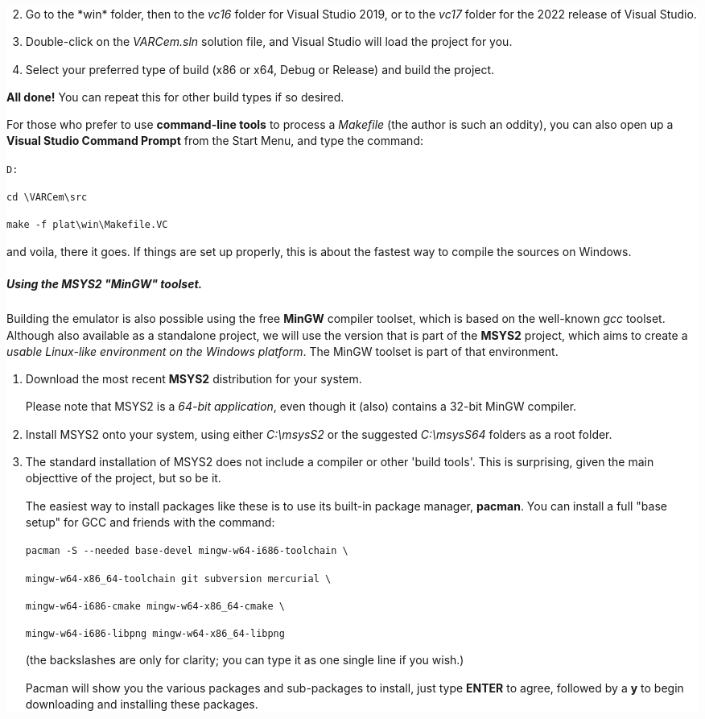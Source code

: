 2.  Go to the *win\* folder, then to the *vc16* folder for Visual Studio 2019, or to the *vc17* folder for the 2022 release of Visual Studio.

3.  Double-click on the *VARCem.sln* solution file, and Visual Studio will load the project for you.

4.  Select your preferred type of build (x86 or x64, Debug or Release) and build the project.

**All done!**  You can repeat this for other build types if so desired.

For those who prefer to use **command-line tools** to process a *Makefile* (the author is such an oddity), you can also open up a **Visual Studio Command Prompt** from the Start Menu, and type the command:

  `D:`

  `cd \VARCem\src`

  `make -f plat\win\Makefile.VC`
  
and voila, there it goes. If things are set up properly, this is about the fastest way to compile the sources on Windows.

##### Using the MSYS2 "MinGW" toolset.
Building the emulator is also possible using the free **MinGW** compiler toolset, which is based on the well-known *gcc* toolset. Although also available as a standalone project, we will use the version that is part of the **MSYS2** project, which aims to create a *usable Linux-like environment on the Windows platform*. The MinGW toolset is part of that environment.

1.  Download the most recent **MSYS2** distribution for your system.

    Please note that MSYS2 is a *64-bit application*, even though it
    (also) contains a 32-bit MinGW compiler.

2.  Install MSYS2 onto your system, using either *C:\msysS2* or the
    suggested *C:\msysS64* folders as a root folder.

3.  The standard installation of MSYS2 does not include a compiler
    or other 'build tools'. This is surprising, given the main
    objecttive of the project, but so be it.

    The easiest way to install packages like these is to use its
    built-in package manager, **pacman**.  You can install a full
    "base setup" for GCC and friends with the command:

      `pacman -S --needed base-devel mingw-w64-i686-toolchain \`

      `mingw-w64-x86_64-toolchain git subversion mercurial \`

      `mingw-w64-i686-cmake mingw-w64-x86_64-cmake \`

      `mingw-w64-i686-libpng mingw-w64-x86_64-libpng`

    (the backslashes are only for clarity; you can type it as one
    single line if you wish.)

    Pacman will show you the various packages and sub-packages to
    install, just type **ENTER** to agree, followed by a **y** to begin
    downloading and installing these packages.
